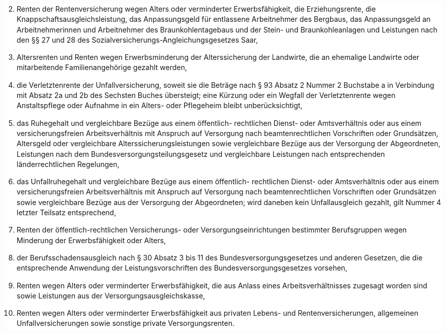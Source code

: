 
2.  Renten der Rentenversicherung wegen Alters oder verminderter
    Erwerbsfähigkeit, die Erziehungsrente, die
    Knappschaftsausgleichsleistung, das Anpassungsgeld für entlassene
    Arbeitnehmer des Bergbaus, das Anpassungsgeld an Arbeitnehmerinnen und
    Arbeitnehmer des Braunkohlentagebaus und der Stein- und
    Braunkohleanlagen und Leistungen nach den §§ 27 und 28 des
    Sozialversicherungs-Angleichungsgesetzes Saar,


3.  Altersrenten und Renten wegen Erwerbsminderung der Alterssicherung der
    Landwirte, die an ehemalige Landwirte oder mitarbeitende
    Familienangehörige gezahlt werden,


4.  die Verletztenrente der Unfallversicherung, soweit sie die Beträge
    nach § 93 Absatz 2 Nummer 2 Buchstabe a in Verbindung mit Absatz 2a
    und 2b des Sechsten Buches übersteigt; eine Kürzung oder ein Wegfall
    der Verletztenrente wegen Anstaltspflege oder Aufnahme in ein Alters-
    oder Pflegeheim bleibt unberücksichtigt,


5.  das Ruhegehalt und vergleichbare Bezüge aus einem öffentlich-
    rechtlichen Dienst- oder Amtsverhältnis oder aus einem
    versicherungsfreien Arbeitsverhältnis mit Anspruch auf Versorgung nach
    beamtenrechtlichen Vorschriften oder Grundsätzen, Altersgeld oder
    vergleichbare Alterssicherungsleistungen sowie vergleichbare Bezüge
    aus der Versorgung der Abgeordneten, Leistungen nach dem
    Bundesversorgungsteilungsgesetz und vergleichbare Leistungen nach
    entsprechenden länderrechtlichen Regelungen,


6.  das Unfallruhegehalt und vergleichbare Bezüge aus einem öffentlich-
    rechtlichen Dienst- oder Amtsverhältnis oder aus einem
    versicherungsfreien Arbeitsverhältnis mit Anspruch auf Versorgung nach
    beamtenrechtlichen Vorschriften oder Grundsätzen sowie vergleichbare
    Bezüge aus der Versorgung der Abgeordneten; wird daneben kein
    Unfallausgleich gezahlt, gilt Nummer 4 letzter Teilsatz entsprechend,


7.  Renten der öffentlich-rechtlichen Versicherungs- oder
    Versorgungseinrichtungen bestimmter Berufsgruppen wegen Minderung der
    Erwerbsfähigkeit oder Alters,


8.  der Berufsschadensausgleich nach § 30 Absatz 3 bis 11 des
    Bundesversorgungsgesetzes und anderen Gesetzen, die die entsprechende
    Anwendung der Leistungsvorschriften des Bundesversorgungsgesetzes
    vorsehen,


9.  Renten wegen Alters oder verminderter Erwerbsfähigkeit, die aus Anlass
    eines Arbeitsverhältnisses zugesagt worden sind sowie Leistungen aus
    der Versorgungsausgleichskasse,


10. Renten wegen Alters oder verminderter Erwerbsfähigkeit aus privaten
    Lebens- und Rentenversicherungen, allgemeinen Unfallversicherungen
    sowie sonstige private Versorgungsrenten.

